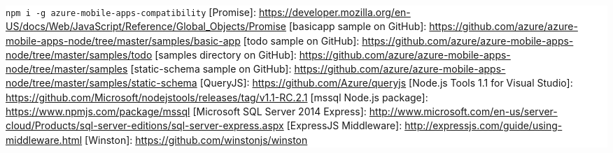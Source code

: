 ```npm i -g azure-mobile-apps-compatibility```
[Promise]: https://developer.mozilla.org/en-US/docs/Web/JavaScript/Reference/Global_Objects/Promise
[basicapp sample on GitHub]: https://github.com/azure/azure-mobile-apps-node/tree/master/samples/basic-app
[todo sample on GitHub]: https://github.com/azure/azure-mobile-apps-node/tree/master/samples/todo
[samples directory on GitHub]: https://github.com/azure/azure-mobile-apps-node/tree/master/samples
[static-schema sample on GitHub]: https://github.com/azure/azure-mobile-apps-node/tree/master/samples/static-schema
[QueryJS]: https://github.com/Azure/queryjs
[Node.js Tools 1.1 for Visual Studio]: https://github.com/Microsoft/nodejstools/releases/tag/v1.1-RC.2.1
[mssql Node.js package]: https://www.npmjs.com/package/mssql
[Microsoft SQL Server 2014 Express]: http://www.microsoft.com/en-us/server-cloud/Products/sql-server-editions/sql-server-express.aspx
[ExpressJS Middleware]: http://expressjs.com/guide/using-middleware.html
[Winston]: https://github.com/winstonjs/winston


[Azure portal]: https://portal.azure.com/
[Azure classic portal]: https://manage.windowsazure.com/
[Mobile Apps nedir?]: app-service-mobile-value-prop.md
[I already use web sites and mobile services – how does App Service help me?]: /en-us/documentation/articles/app-service-mobile-value-prop-migration-from-mobile-services
[Mobile App Server SDK]: https://www.npmjs.com/package/azure-mobile-apps
[Create a Mobile App]: app-service-mobile-xamarin-ios-get-started.md
[Add push notifications tooyour mobile app]: app-service-mobile-xamarin-ios-get-started-push.md
[Add authentication tooyour mobile app]: app-service-mobile-xamarin-ios-get-started-users.md
[Azure Scheduler]: /en-us/documentation/services/scheduler/
[Web Job]: ../app-service-web/websites-webjobs-resources.md
[How toouse hello .NET server SDK]: app-service-mobile-dotnet-backend-how-to-use-server-sdk.md
[Migrate from Mobile Services tooan App Service Mobile App]: app-service-mobile-migrating-from-mobile-services.md
[Migrate your existing Mobile Service tooApp Service]: app-service-mobile-migrating-from-mobile-services.md
[uygulama hizmeti fiyatlandırma]: https://azure.microsoft.com/en-us/pricing/details/app-service/
[.NET server SDK overview]: app-service-mobile-dotnet-backend-how-to-use-server-sdk.md
[kimlik doğrulaması kavramlarını]: ../app-service/app-service-authentication-overview.md
[kimlik doğrulaması Hızlı Başlangıç]: app-service-mobile-auth.md
[Azure Portal]: https://portal.azure.com/
[OData]: http://www.odata.org